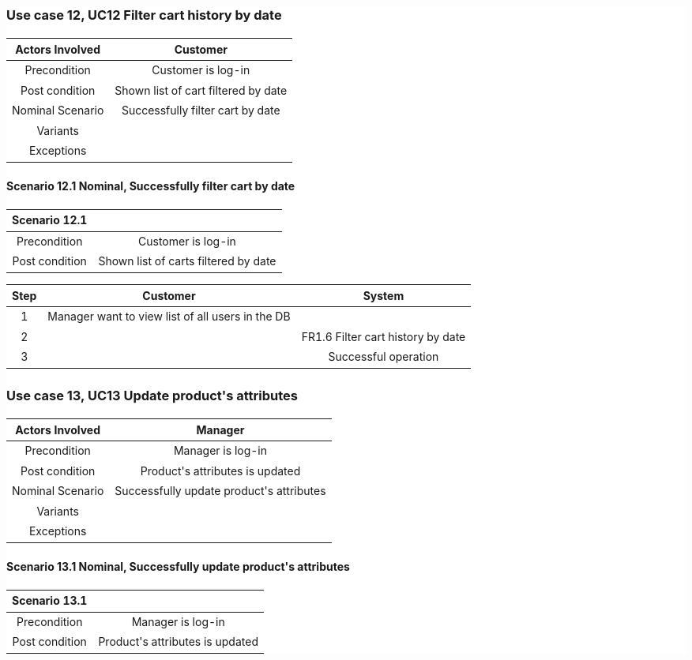 ### Use case 12, UC12 Filter cart history by date

| Actors Involved  | Customer                                                              |
| :--------------: | :------------------------------------------------------------------: |
|   Precondition   | Customer is log-in |
|  Post condition  | Shown list of cart filtered by date|
| Nominal Scenario | Successfully filter cart by date |
|     Variants     | |
|    Exceptions    | |

#### Scenario 12.1 Nominal, Successfully filter cart by date

|  Scenario 12.1 |                                                                            |
| :------------: | :------------------------------------------------------------------------: |
|  Precondition  | Customer is log-in |
| Post condition | Shown list of carts filtered by date |

| Step  |        Customer         |            System             |
| :---: | :---------------------: | :----------------------------:|
|   1   | Manager want to view list of all users in the DB| |
|   2   | | FR1.6 Filter cart history by date|
|   3   | | Successful operation|

### Use case 13, UC13 Update product's attributes

| Actors Involved  | Manager                                                              |
| :--------------: | :------------------------------------------------------------------: |
|   Precondition   | Manager is log-in |
|  Post condition  | Product's attributes is updated|
| Nominal Scenario | Successfully update product's attributes|
|     Variants     | |
|    Exceptions    | |

#### Scenario 13.1 Nominal, Successfully update product's attributes

|  Scenario 13.1 |                                                                            |
| :------------: | :------------------------------------------------------------------------: |
|  Precondition  | Manager is log-in |
| Post condition | Product's attributes is updated|
